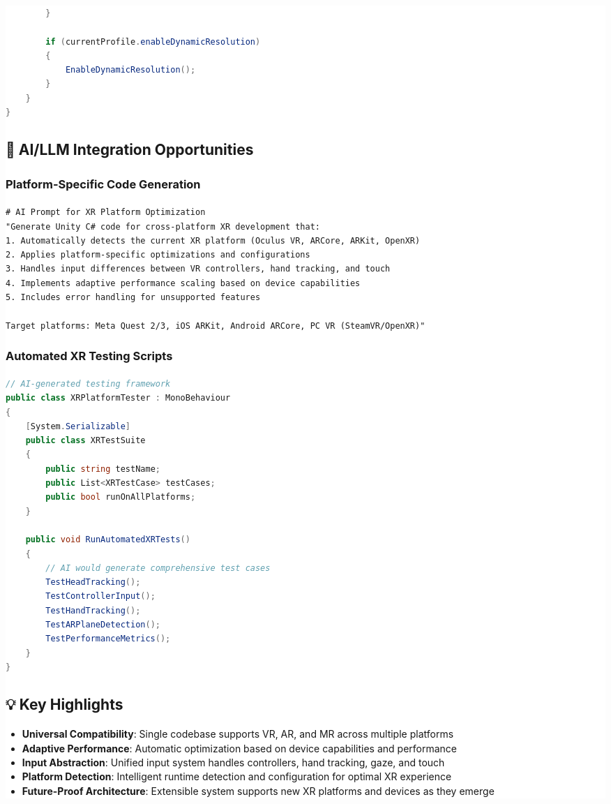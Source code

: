 ```csharp
        }
        
        if (currentProfile.enableDynamicResolution)
        {
            EnableDynamicResolution();
        }
    }
}
```

## 🚀 AI/LLM Integration Opportunities

### Platform-Specific Code Generation
```
# AI Prompt for XR Platform Optimization
"Generate Unity C# code for cross-platform XR development that:
1. Automatically detects the current XR platform (Oculus VR, ARCore, ARKit, OpenXR)
2. Applies platform-specific optimizations and configurations
3. Handles input differences between VR controllers, hand tracking, and touch
4. Implements adaptive performance scaling based on device capabilities
5. Includes error handling for unsupported features

Target platforms: Meta Quest 2/3, iOS ARKit, Android ARCore, PC VR (SteamVR/OpenXR)"
```

### Automated XR Testing Scripts
```csharp
// AI-generated testing framework
public class XRPlatformTester : MonoBehaviour
{
    [System.Serializable]
    public class XRTestSuite
    {
        public string testName;
        public List<XRTestCase> testCases;
        public bool runOnAllPlatforms;
    }
    
    public void RunAutomatedXRTests()
    {
        // AI would generate comprehensive test cases
        TestHeadTracking();
        TestControllerInput();
        TestHandTracking();
        TestARPlaneDetection();
        TestPerformanceMetrics();
    }
}
```

## 💡 Key Highlights
- **Universal Compatibility**: Single codebase supports VR, AR, and MR across multiple platforms
- **Adaptive Performance**: Automatic optimization based on device capabilities and performance
- **Input Abstraction**: Unified input system handles controllers, hand tracking, gaze, and touch
- **Platform Detection**: Intelligent runtime detection and configuration for optimal XR experience
- **Future-Proof Architecture**: Extensible system supports new XR platforms and devices as they emerge